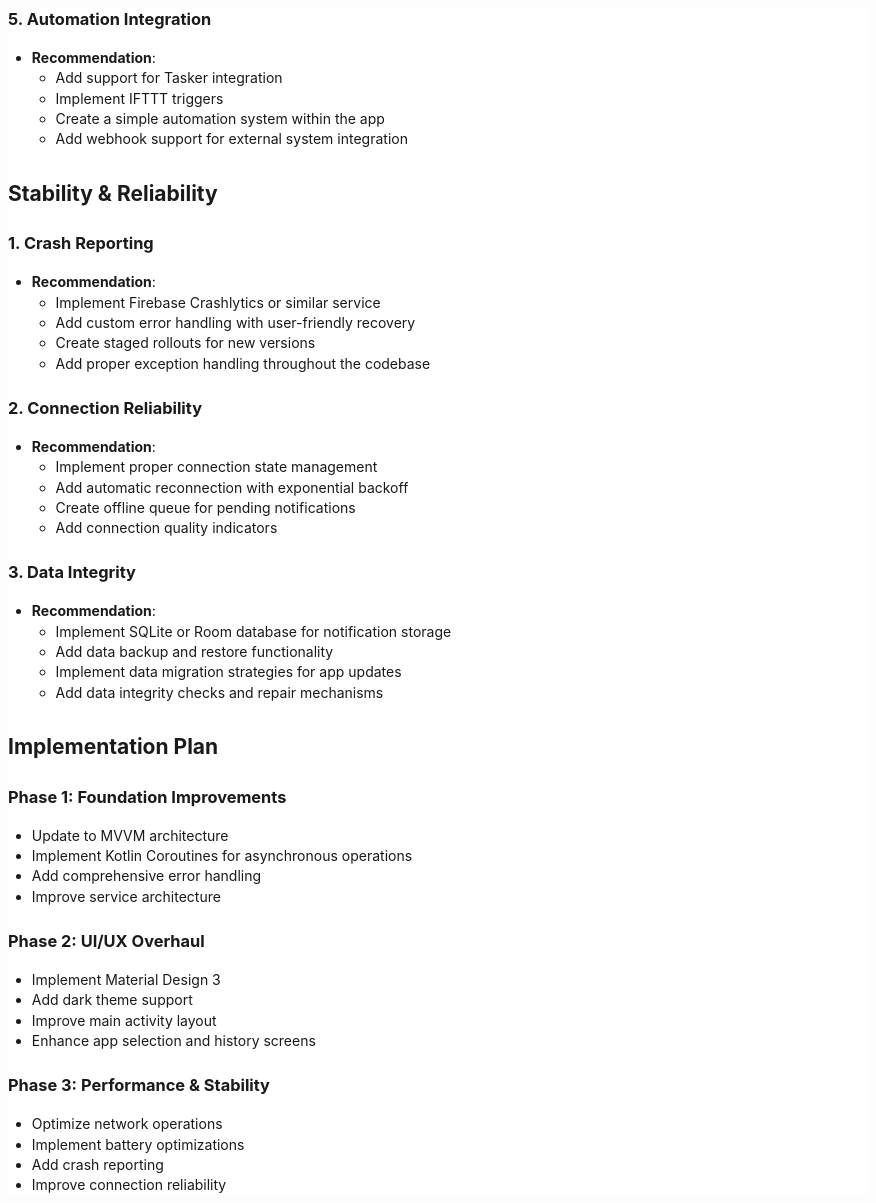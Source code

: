 ### 5. Automation Integration
- **Recommendation**:
  - Add support for Tasker integration
  - Implement IFTTT triggers
  - Create a simple automation system within the app
  - Add webhook support for external system integration

## Stability & Reliability

### 1. Crash Reporting
- **Recommendation**:
  - Implement Firebase Crashlytics or similar service
  - Add custom error handling with user-friendly recovery
  - Create staged rollouts for new versions
  - Add proper exception handling throughout the codebase

### 2. Connection Reliability
- **Recommendation**:
  - Implement proper connection state management
  - Add automatic reconnection with exponential backoff
  - Create offline queue for pending notifications
  - Add connection quality indicators

### 3. Data Integrity
- **Recommendation**:
  - Implement SQLite or Room database for notification storage
  - Add data backup and restore functionality
  - Implement data migration strategies for app updates
  - Add data integrity checks and repair mechanisms

## Implementation Plan

### Phase 1: Foundation Improvements
- Update to MVVM architecture
- Implement Kotlin Coroutines for asynchronous operations
- Add comprehensive error handling
- Improve service architecture

### Phase 2: UI/UX Overhaul
- Implement Material Design 3
- Add dark theme support
- Improve main activity layout
- Enhance app selection and history screens

### Phase 3: Performance & Stability
- Optimize network operations
- Implement battery optimizations
- Add crash reporting
- Improve connection reliability
